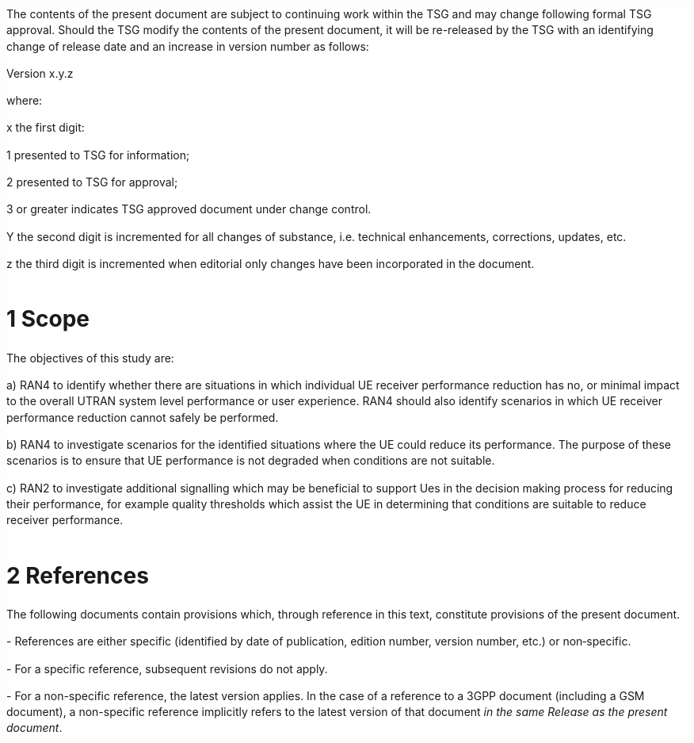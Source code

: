 The contents of the present document are subject to continuing work
within the TSG and may change following formal TSG approval. Should the
TSG modify the contents of the present document, it will be re-released
by the TSG with an identifying change of release date and an increase in
version number as follows:

Version x.y.z

where:

x the first digit:

1 presented to TSG for information;

2 presented to TSG for approval;

3 or greater indicates TSG approved document under change control.

Y the second digit is incremented for all changes of substance, i.e.
technical enhancements, corrections, updates, etc.

z the third digit is incremented when editorial only changes have been
incorporated in the document.

1 Scope
=======

The objectives of this study are:

a\) RAN4 to identify whether there are situations in which individual UE
receiver performance reduction has no, or minimal impact to the overall
UTRAN system level performance or user experience. RAN4 should also
identify scenarios in which UE receiver performance reduction cannot
safely be performed.

b\) RAN4 to investigate scenarios for the identified situations where
the UE could reduce its performance. The purpose of these scenarios is
to ensure that UE performance is not degraded when conditions are not
suitable.

c\) RAN2 to investigate additional signalling which may be beneficial to
support Ues in the decision making process for reducing their
performance, for example quality thresholds which assist the UE in
determining that conditions are suitable to reduce receiver performance.

2 References
============

The following documents contain provisions which, through reference in
this text, constitute provisions of the present document.

\- References are either specific (identified by date of publication,
edition number, version number, etc.) or non‑specific.

\- For a specific reference, subsequent revisions do not apply.

\- For a non-specific reference, the latest version applies. In the case
of a reference to a 3GPP document (including a GSM document), a
non-specific reference implicitly refers to the latest version of that
document *in the same Release as the present document*.
